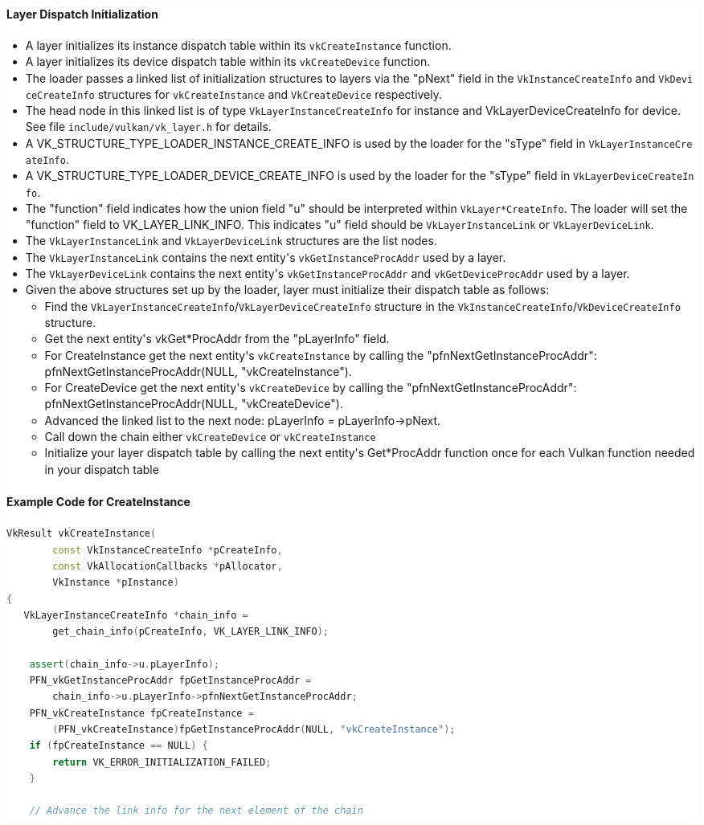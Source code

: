 
#### Layer Dispatch Initialization

- A layer initializes its instance dispatch table within its `vkCreateInstance`
function.
- A layer initializes its device dispatch table within its `vkCreateDevice`
function.
- The loader passes a linked list of initialization structures to layers via
the "pNext" field in the `VkInstanceCreateInfo` and `VkDeviceCreateInfo`
structures for `vkCreateInstance` and `VkCreateDevice` respectively.
- The head node in this linked list is of type `VkLayerInstanceCreateInfo` for
instance and VkLayerDeviceCreateInfo for device. See file
`include/vulkan/vk_layer.h` for details.
- A VK_STRUCTURE_TYPE_LOADER_INSTANCE_CREATE_INFO is used by the loader for the
"sType" field in `VkLayerInstanceCreateInfo`.
- A VK_STRUCTURE_TYPE_LOADER_DEVICE_CREATE_INFO is used by the loader for the
"sType" field in `VkLayerDeviceCreateInfo`.
- The "function" field indicates how the union field "u" should be interpreted
within `VkLayer*CreateInfo`. The loader will set the "function" field to
VK_LAYER_LINK_INFO. This indicates "u" field should be `VkLayerInstanceLink` or
`VkLayerDeviceLink`.
- The `VkLayerInstanceLink` and `VkLayerDeviceLink` structures are the list
nodes.
- The `VkLayerInstanceLink` contains the next entity's `vkGetInstanceProcAddr`
used by a layer.
- The `VkLayerDeviceLink` contains the next entity's `vkGetInstanceProcAddr` and
`vkGetDeviceProcAddr` used by a layer.
- Given the above structures set up by the loader, layer must initialize their
dispatch table as follows:
  - Find the `VkLayerInstanceCreateInfo`/`VkLayerDeviceCreateInfo` structure in
the `VkInstanceCreateInfo`/`VkDeviceCreateInfo` structure.
  - Get the next entity's vkGet*ProcAddr from the "pLayerInfo" field.
  - For CreateInstance get the next entity's `vkCreateInstance` by calling the
"pfnNextGetInstanceProcAddr":
     pfnNextGetInstanceProcAddr(NULL, "vkCreateInstance").
  - For CreateDevice get the next entity's `vkCreateDevice` by calling the
"pfnNextGetInstanceProcAddr":
     pfnNextGetInstanceProcAddr(NULL, "vkCreateDevice").
  - Advanced the linked list to the next node: pLayerInfo = pLayerInfo->pNext.
  - Call down the chain either `vkCreateDevice` or `vkCreateInstance`
  - Initialize your layer dispatch table by calling the next entity's
Get*ProcAddr function once for each Vulkan function needed in your dispatch
table

#### Example Code for CreateInstance

```cpp
VkResult vkCreateInstance(
        const VkInstanceCreateInfo *pCreateInfo,
        const VkAllocationCallbacks *pAllocator,
        VkInstance *pInstance)
{
   VkLayerInstanceCreateInfo *chain_info =
        get_chain_info(pCreateInfo, VK_LAYER_LINK_INFO);

    assert(chain_info->u.pLayerInfo);
    PFN_vkGetInstanceProcAddr fpGetInstanceProcAddr =
        chain_info->u.pLayerInfo->pfnNextGetInstanceProcAddr;
    PFN_vkCreateInstance fpCreateInstance =
        (PFN_vkCreateInstance)fpGetInstanceProcAddr(NULL, "vkCreateInstance");
    if (fpCreateInstance == NULL) {
        return VK_ERROR_INITIALIZATION_FAILED;
    }

    // Advance the link info for the next element of the chain
```